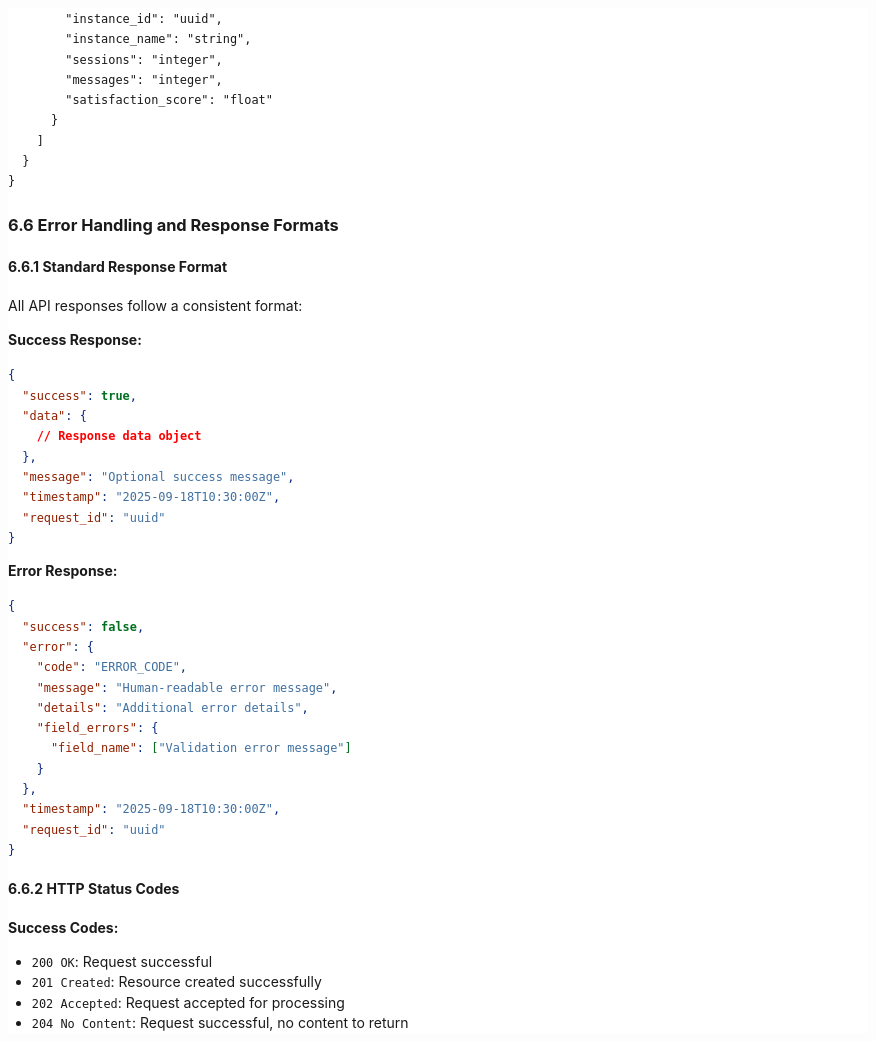 ```http
        "instance_id": "uuid",
        "instance_name": "string",
        "sessions": "integer",
        "messages": "integer",
        "satisfaction_score": "float"
      }
    ]
  }
}
```

### 6.6 Error Handling and Response Formats

#### 6.6.1 Standard Response Format

All API responses follow a consistent format:

**Success Response:**
```json
{
  "success": true,
  "data": {
    // Response data object
  },
  "message": "Optional success message",
  "timestamp": "2025-09-18T10:30:00Z",
  "request_id": "uuid"
}
```

**Error Response:**
```json
{
  "success": false,
  "error": {
    "code": "ERROR_CODE",
    "message": "Human-readable error message",
    "details": "Additional error details",
    "field_errors": {
      "field_name": ["Validation error message"]
    }
  },
  "timestamp": "2025-09-18T10:30:00Z",
  "request_id": "uuid"
}
```

#### 6.6.2 HTTP Status Codes

**Success Codes:**
- `200 OK`: Request successful
- `201 Created`: Resource created successfully
- `202 Accepted`: Request accepted for processing
- `204 No Content`: Request successful, no content to return
